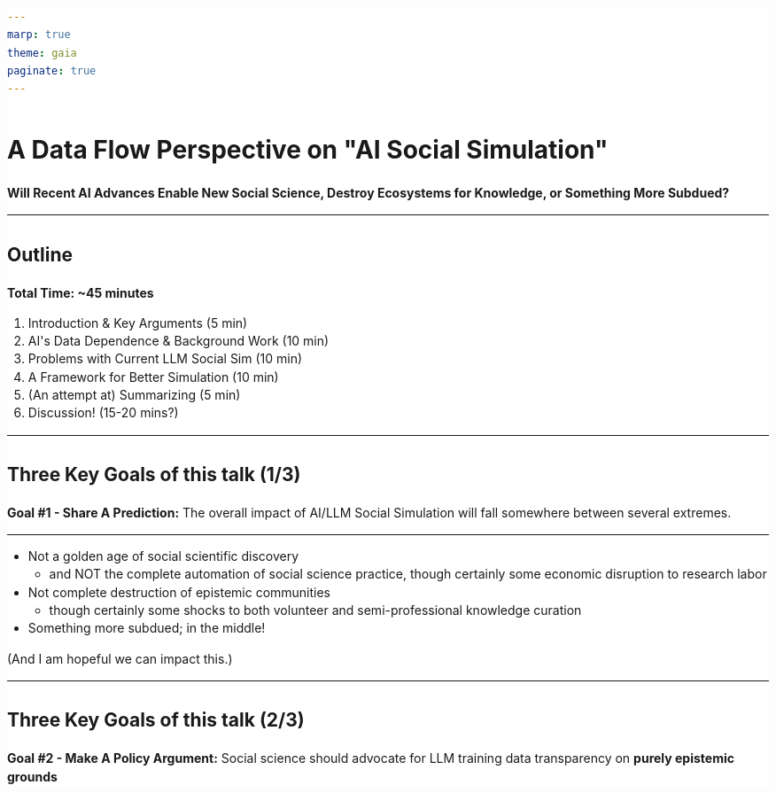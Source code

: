 ```yaml
---
marp: true
theme: gaia
paginate: true
---
```




# A Data Flow Perspective on "AI Social Simulation"

**Will Recent AI Advances Enable New Social Science, Destroy Ecosystems for Knowledge, or Something More Subdued?**

---



## Outline

**Total Time: ~45 minutes**

1. Introduction & Key Arguments (5 min)
2. AI's Data Dependence & Background Work (10 min)
3. Problems with Current LLM Social Sim (10 min)
4. A Framework for Better Simulation (10 min)
5. (An attempt at) Summarizing (5 min)
6. Discussion! (15-20 mins?)

---

## Three Key Goals of this talk (1/3)

**Goal #1 - Share A Prediction:**
The overall impact of AI/LLM Social Simulation will fall somewhere between several extremes.

---

- Not a golden age of social scientific discovery
  - and NOT the complete automation of social science practice, though certainly some economic disruption to research labor
- Not complete destruction of epistemic communities
  - though certainly some shocks to both volunteer and semi-professional knowledge curation
- Something more subdued; in the middle!

(And I am hopeful we can impact this.)

---

## Three Key Goals of this talk (2/3)

**Goal #2 - Make A Policy Argument:**
Social science should advocate for LLM training data transparency on **purely epistemic grounds**
